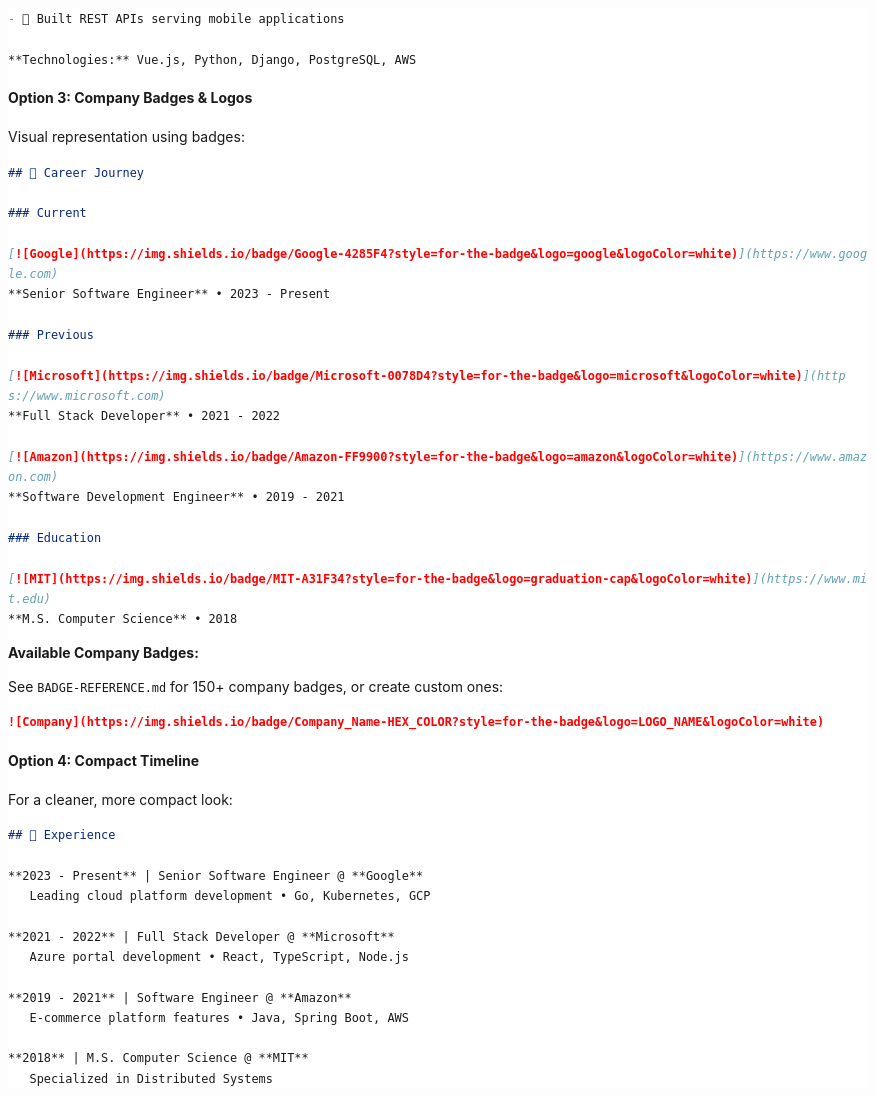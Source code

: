 ```markdown
- 📱 Built REST APIs serving mobile applications

**Technologies:** Vue.js, Python, Django, PostgreSQL, AWS

```

#### Option 3: Company Badges & Logos

Visual representation using badges:

```markdown
## 💼 Career Journey

### Current

[![Google](https://img.shields.io/badge/Google-4285F4?style=for-the-badge&logo=google&logoColor=white)](https://www.google.com)
**Senior Software Engineer** • 2023 - Present

### Previous

[![Microsoft](https://img.shields.io/badge/Microsoft-0078D4?style=for-the-badge&logo=microsoft&logoColor=white)](https://www.microsoft.com)
**Full Stack Developer** • 2021 - 2022

[![Amazon](https://img.shields.io/badge/Amazon-FF9900?style=for-the-badge&logo=amazon&logoColor=white)](https://www.amazon.com)
**Software Development Engineer** • 2019 - 2021

### Education

[![MIT](https://img.shields.io/badge/MIT-A31F34?style=for-the-badge&logo=graduation-cap&logoColor=white)](https://www.mit.edu)
**M.S. Computer Science** • 2018
```

**Available Company Badges:**

See `BADGE-REFERENCE.md` for 150+ company badges, or create custom ones:

```markdown
![Company](https://img.shields.io/badge/Company_Name-HEX_COLOR?style=for-the-badge&logo=LOGO_NAME&logoColor=white)
```

#### Option 4: Compact Timeline

For a cleaner, more compact look:

```markdown
## 💼 Experience

**2023 - Present** | Senior Software Engineer @ **Google**
   Leading cloud platform development • Go, Kubernetes, GCP

**2021 - 2022** | Full Stack Developer @ **Microsoft**
   Azure portal development • React, TypeScript, Node.js

**2019 - 2021** | Software Engineer @ **Amazon**
   E-commerce platform features • Java, Spring Boot, AWS

**2018** | M.S. Computer Science @ **MIT**
   Specialized in Distributed Systems

```
